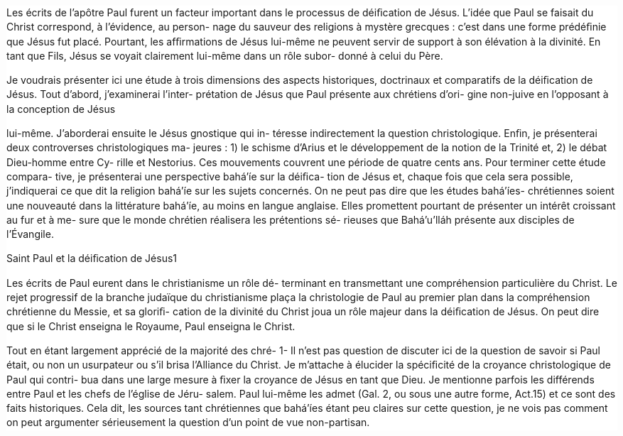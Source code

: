 Les écrits de l’apôtre Paul furent un facteur important
dans le processus de déiﬁcation de Jésus. L’idée que Paul
se faisait du Christ correspond, à l’évidence, au person-
nage du sauveur des religions à mystère grecques : c’est
dans une forme prédéﬁnie que Jésus fut placé. Pourtant,
les afﬁrmations de Jésus lui-même ne peuvent servir de
support à son élévation à la divinité. En tant que Fils,
Jésus se voyait clairement lui-même dans un rôle subor-
donné à celui du Père.

Je voudrais présenter ici une étude à trois dimensions
des aspects historiques, doctrinaux et comparatifs de la
déiﬁcation de Jésus. Tout d’abord, j’examinerai l’inter-
prétation de Jésus que Paul présente aux chrétiens d’ori-
gine non-juive en l’opposant à la conception de Jésus

lui-même. J’aborderai ensuite le Jésus gnostique qui in-
téresse indirectement la question christologique. Enﬁn,
je présenterai deux controverses christologiques ma-
jeures : 1) le schisme d’Arius et le développement de la
notion de la Trinité et, 2) le débat Dieu-homme entre Cy-
rille et Nestorius. Ces mouvements couvrent une période
de quatre cents ans. Pour terminer cette étude compara-
tive, je présenterai une perspective bahá’íe sur la déiﬁca-
tion de Jésus et, chaque fois que cela sera possible,
j’indiquerai ce que dit la religion bahá’íe sur les sujets
concernés. On ne peut pas dire que les études bahá’íes-
chrétiennes soient une nouveauté dans la littérature
bahá’íe, au moins en langue anglaise. Elles promettent
pourtant de présenter un intérêt croissant au fur et à me-
sure que le monde chrétien réalisera les prétentions sé-
rieuses que Bahá’u’lláh présente aux disciples de
l’Évangile.

Saint Paul et la déiﬁcation de Jésus1

Les écrits de Paul eurent dans le christianisme un rôle dé-
terminant en transmettant une compréhension particulière
du Christ. Le rejet progressif de la branche judaïque du
christianisme plaça la christologie de Paul au premier plan
dans la compréhension chrétienne du Messie, et sa gloriﬁ-
cation de la divinité du Christ joua un rôle majeur dans la
déiﬁcation de Jésus. On peut dire que si le Christ enseigna
le Royaume, Paul enseigna le Christ.

Tout en étant largement apprécié de la majorité des chré-
1- Il n’est pas question de discuter ici de la question de savoir si Paul
était, ou non un usurpateur ou s’il brisa l’Alliance du Christ. Je m’attache
à élucider la spéciﬁcité de la croyance christologique de Paul qui contri-
bua dans une large mesure à ﬁxer la croyance de Jésus en tant que Dieu. Je
mentionne parfois les différends entre Paul et les chefs de l’église de Jéru-
salem. Paul lui-même les admet (Gal. 2, ou sous une autre forme, Act.15)
et ce sont des faits historiques. Cela dit, les sources tant chrétiennes que
bahá’íes étant peu claires sur cette question, je ne vois pas comment on
peut argumenter sérieusement la question d’un point de vue non-partisan.
